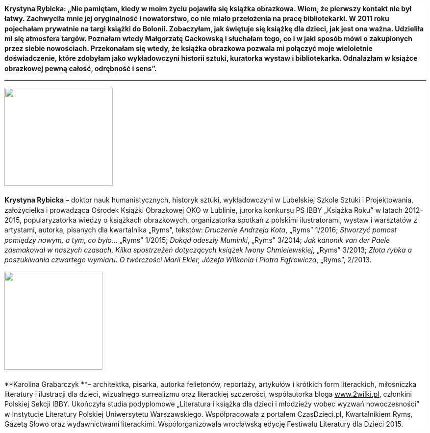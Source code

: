 **Krystyna Rybicka: „Nie pamiętam, kiedy w moim życiu pojawiła się książka obrazkowa. Wiem, że pierwszy kontakt nie był łatwy. Zachwyciła mnie jej oryginalność i nowatorstwo, co nie miało przełożenia na pracę bibliotekarki. W 2011 roku pojechałam prywatnie na targi książki do Bolonii. Zobaczyłam, jak świętuje się książkę dla dzieci, jak jest ona ważna. Udzieliła mi się atmosfera targów. Poznałam wtedy Małgorzatę Cackowską i słuchałam tego, co i w jaki sposób mówi o zakupionych przez siebie nowościach. Przekonałam się wtedy, że książka obrazkowa pozwala mi połączyć moje wieloletnie doświadczenie, które zdobyłam jako wykładowczyni historii sztuki, kuratorka wystaw i bibliotekarka. Odnalazłam w książce obrazkowej pewną całość, odrębność i sens”.**

* * *

 

**<img class="alignnone size-medium wp-image-4378" src="http://www.ibby.pl/wp-content/uploads/2017/09/Krystyna-Rybicka_zdjęcie-221x200.jpg" alt="" width="221" height="200" srcset="http://www.ibby.pl/wp-content/uploads/2017/09/Krystyna-Rybicka_zdjęcie-221x200.jpg 221w, http://www.ibby.pl/wp-content/uploads/2017/09/Krystyna-Rybicka_zdjęcie-110x100.jpg 110w, http://www.ibby.pl/wp-content/uploads/2017/09/Krystyna-Rybicka_zdjęcie-768x696.jpg 768w, http://www.ibby.pl/wp-content/uploads/2017/09/Krystyna-Rybicka_zdjęcie-662x600.jpg 662w" sizes="(max-width: 221px) 100vw, 221px" />**

**Krystyna Rybicka** – doktor nauk humanistycznych, historyk sztuki, wykładowczyni w Lubelskiej Szkole Sztuki i Projektowania, założycielka i prowadząca Ośrodek Książki Obrazkowej OKO w Lublinie, jurorka konkursu PS IBBY „Książka Roku” w latach 2012-2015, popularyzatorka wiedzy o książkach obrazkowych, organizatorka spotkań z polskimi ilustratorami, wystaw i warsztatów z artystami, autorka, pisanych dla kwartalnika „Ryms”, tekstów: _Druczenie Andrzeja Kota_, „Ryms” 1/2016; _Stworzyć pomost pomiędzy nowym, a tym, co było…_ „Ryms” 1/2015; _Dokąd odeszły Muminki_, „Ryms” 3/2014; _Jak kanonik van der Paele zasmakował w naszych czasach. Kilka spostrzeżeń dotyczących książek Iwony Chmielewskiej_, „Ryms” 3/2013; _Złota rybka a poszukiwania czwartego wymiaru. O twórczości Marii Ekier, Józefa Wilkonia i Piotra Fąfrowicza_, „Ryms”, 2/2013.

<img class="size-medium wp-image-4377" src="http://www.ibby.pl/wp-content/uploads/2017/09/Karolina-Grabarczyk_zdjęcie-200x200.jpg" alt="" width="200" height="200" srcset="http://www.ibby.pl/wp-content/uploads/2017/09/Karolina-Grabarczyk_zdjęcie-200x200.jpg 200w, http://www.ibby.pl/wp-content/uploads/2017/09/Karolina-Grabarczyk_zdjęcie-100x100.jpg 100w, http://www.ibby.pl/wp-content/uploads/2017/09/Karolina-Grabarczyk_zdjęcie-600x600.jpg 600w, http://www.ibby.pl/wp-content/uploads/2017/09/Karolina-Grabarczyk_zdjęcie.jpg 720w" sizes="(max-width: 200px) 100vw, 200px" />

**Karolina Grabarczyk **– architektka, pisarka, autorka felietonów, reportaży, artykułów i krótkich form literackich, miłośniczka literatury i ilustracji dla dzieci, wizualnego surrealizmu oraz literackiej szczerości, współautorka bloga <a href="http://www.2wilki.pl" target="_blank" rel="noopener">www.2wilki.pl</a>, członkini Polskiej Sekcji IBBY. Ukończyła studia podyplomowe „Literatura i książka dla dzieci i młodzieży wobec wyzwań nowoczesności” w Instytucie Literatury Polskiej Uniwersytetu Warszawskiego. Współpracowała z portalem CzasDzieci.pl, Kwartalnikiem Ryms, Gazetą Słowo oraz wydawnictwami literackimi. Współorganizowała wrocławską edycję Festiwalu Literatury dla Dzieci 2015.
